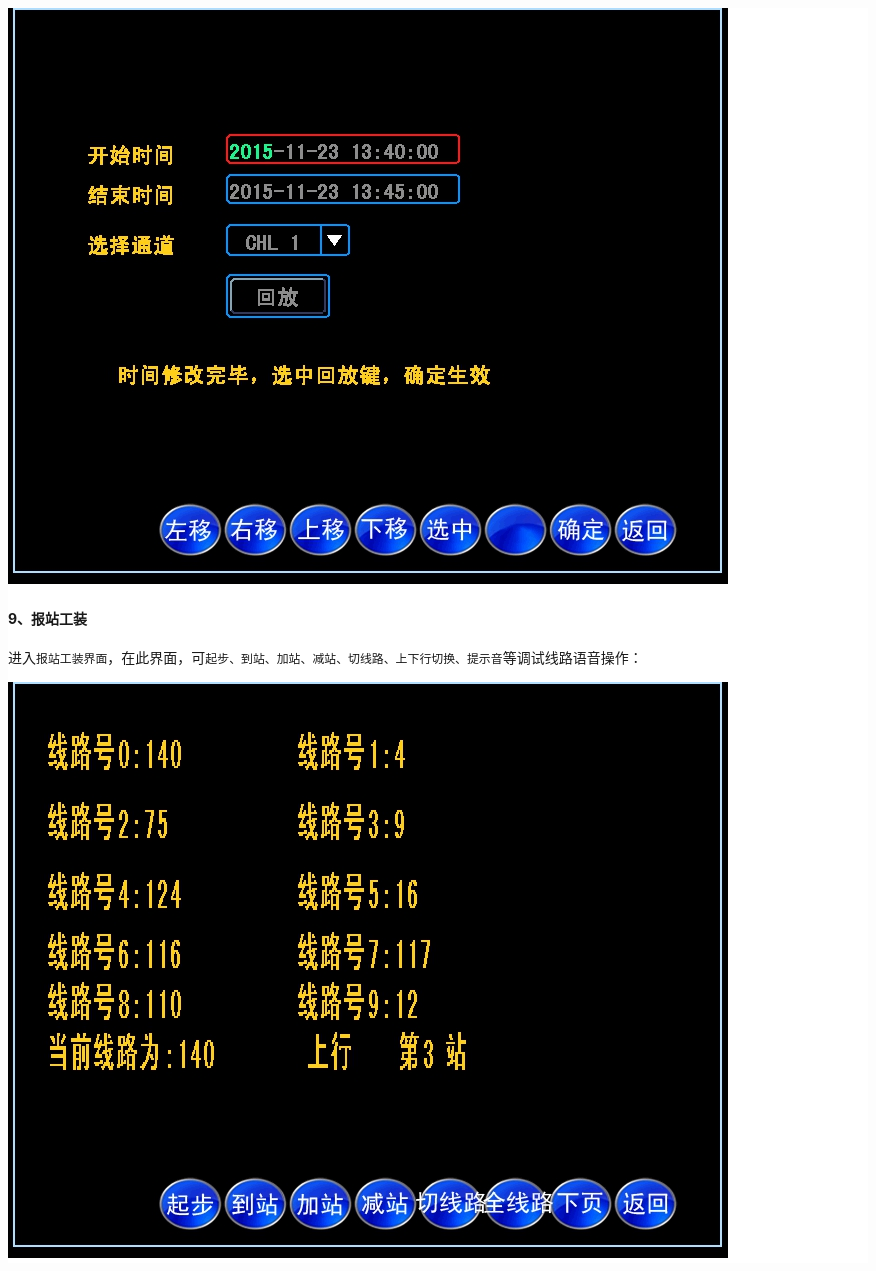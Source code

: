 ![录像回放界面.png](/产品/车载调度/车载机/TM8731/录像回放界面.png)

#### 9、报站工装
进入`报站工装界面`，在此界面，可`起步、到站、加站、减站、切线路、上下行切换、提示音`等调试线路语音操作：

![报站工装界面.png](/产品/车载调度/车载机/TM8731/报站工装界面.png)